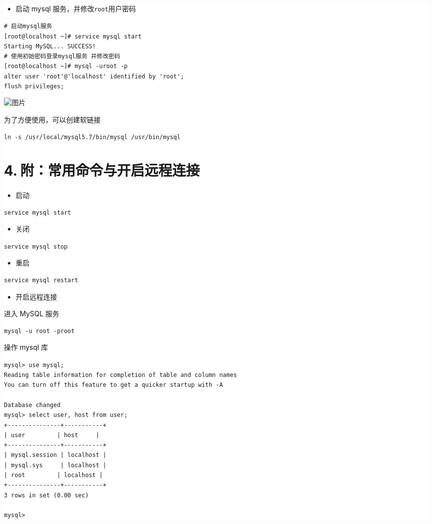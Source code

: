 - 启动 mysql 服务，并修改`root`用户密码

```
# 启动mysql服务
[root@localhost ~]# service mysql start
Starting MySQL... SUCCESS!
# 使用初始密码登录mysql服务 并修改密码
[root@localhost ~]# mysql -uroot -p
alter user 'root'@'localhost' identified by 'root';
flush privileges;
```

![图片](https://mmbiz.qpic.cn/mmbiz_png/gjnldtnoHOqR4Tg8YThicC6zrVwoZvQb82xrPrfC6JCSuFSJSI1xLoSyMvXV8NGlPxroGiak6cRZuMqNQC6ATO2w/640?wx_fmt=png&wxfrom=5&wx_lazy=1&wx_co=1)

为了方便使用，可以创建软链接

```
ln -s /usr/local/mysql5.7/bin/mysql /usr/bin/mysql
```

# 4. 附：常用命令与开启远程连接

- 启动

```
service mysql start
```

- 关闭

```
service mysql stop
```

- 重启

```
service mysql restart
```

- 开启远程连接

进入 MySQL 服务

```
mysql -u root -proot
```

操作 mysql 库

```
mysql> use mysql;
Reading table information for completion of table and column names
You can turn off this feature to get a quicker startup with -A

Database changed
mysql> select user, host from user;
+---------------+-----------+
| user         | host     |
+---------------+-----------+
| mysql.session | localhost |
| mysql.sys     | localhost |
| root         | localhost |
+---------------+-----------+
3 rows in set (0.00 sec)

mysql>
```
